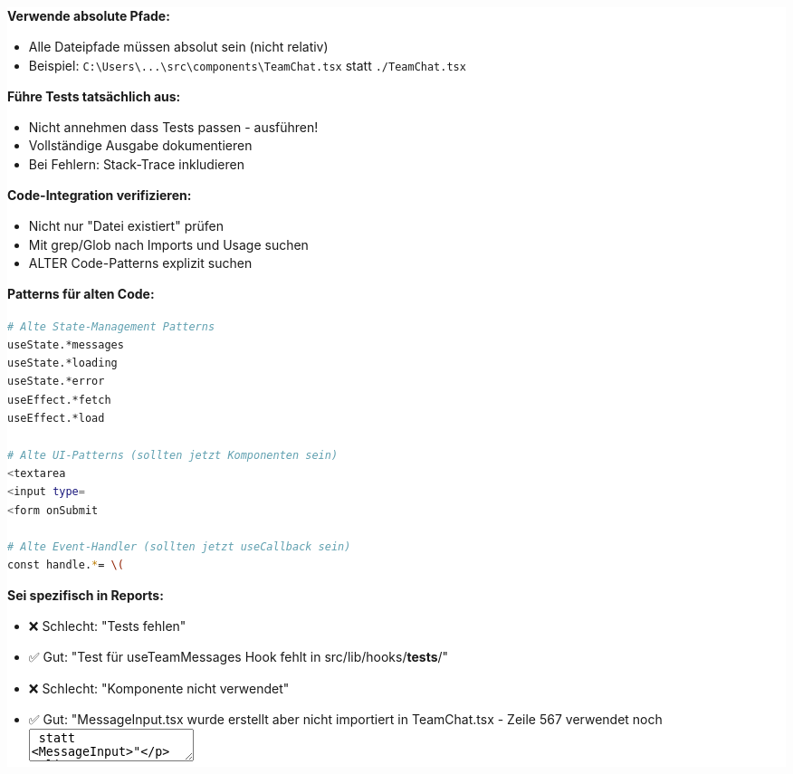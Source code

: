 **Verwende absolute Pfade:**
- Alle Dateipfade müssen absolut sein (nicht relativ)
- Beispiel: `C:\Users\...\src\components\TeamChat.tsx` statt `./TeamChat.tsx`

**Führe Tests tatsächlich aus:**
- Nicht annehmen dass Tests passen - ausführen!
- Vollständige Ausgabe dokumentieren
- Bei Fehlern: Stack-Trace inkludieren

**Code-Integration verifizieren:**
- Nicht nur "Datei existiert" prüfen
- Mit grep/Glob nach Imports und Usage suchen
- ALTER Code-Patterns explizit suchen

**Patterns für alten Code:**
```bash
# Alte State-Management Patterns
useState.*messages
useState.*loading
useState.*error
useEffect.*fetch
useEffect.*load

# Alte UI-Patterns (sollten jetzt Komponenten sein)
<textarea
<input type=
<form onSubmit

# Alte Event-Handler (sollten jetzt useCallback sein)
const handle.*= \(
```

**Sei spezifisch in Reports:**
- ❌ Schlecht: "Tests fehlen"
- ✅ Gut: "Test für useTeamMessages Hook fehlt in src/lib/hooks/__tests__/"

- ❌ Schlecht: "Komponente nicht verwendet"
- ✅ Gut: "MessageInput.tsx wurde erstellt aber nicht importiert in TeamChat.tsx - Zeile 567 verwendet noch <textarea> statt <MessageInput>"

**Deutsche Kommunikation:**
- Alle Reports auf Deutsch
- Deutsche Fachbegriffe verwenden
- Klar und präzise formulieren

## Edge Cases

**Was tun wenn:**
- Refactoring-Plan fehlt → ❌ Report: "Kann nicht prüfen ohne Plan"
- Tests schlagen fehl → ❌ NICHT MERGEN - Details im Report
- TypeScript Errors → ❌ NICHT MERGEN - Liste alle Errors
- Build schlägt fehl → ❌ NICHT MERGEN - Fehlermeldung inkludieren
- Alter Code + Neuer Code parallel existieren → ❌ KRITISCH - beide Fundstellen auflisten
